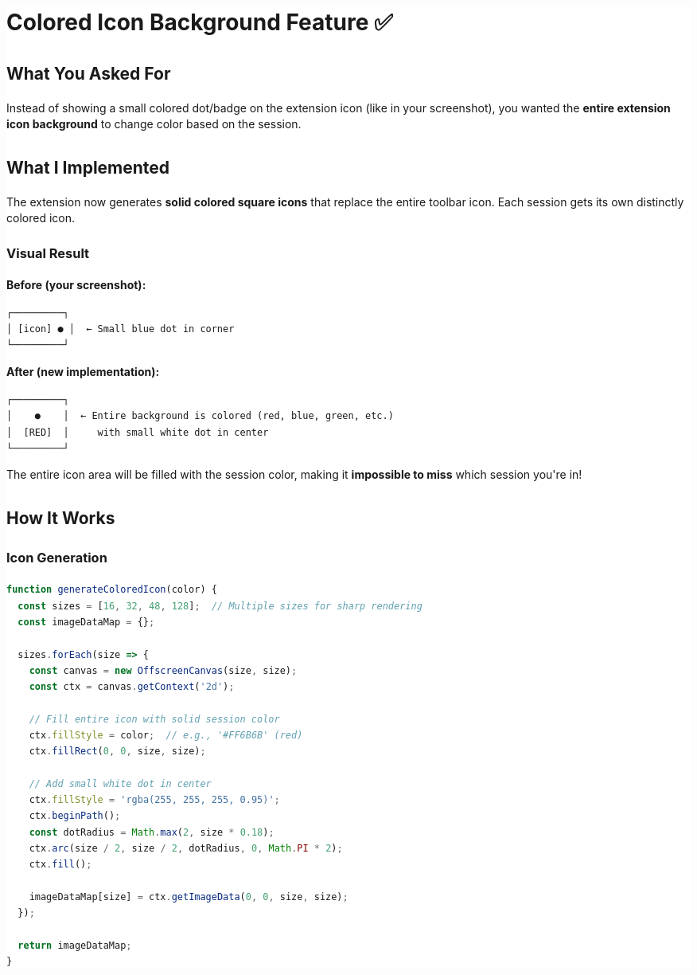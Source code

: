 # Colored Icon Background Feature ✅

## What You Asked For

Instead of showing a small colored dot/badge on the extension icon (like in your screenshot), you wanted the **entire extension icon background** to change color based on the session.

## What I Implemented

The extension now generates **solid colored square icons** that replace the entire toolbar icon. Each session gets its own distinctly colored icon.

### Visual Result

**Before (your screenshot):**
```
┌─────────┐
│ [icon] ● │  ← Small blue dot in corner
└─────────┘
```

**After (new implementation):**
```
┌─────────┐
│    ●    │  ← Entire background is colored (red, blue, green, etc.)
│  [RED]  │     with small white dot in center
└─────────┘
```

The entire icon area will be filled with the session color, making it **impossible to miss** which session you're in!

## How It Works

### Icon Generation

```javascript
function generateColoredIcon(color) {
  const sizes = [16, 32, 48, 128];  // Multiple sizes for sharp rendering
  const imageDataMap = {};

  sizes.forEach(size => {
    const canvas = new OffscreenCanvas(size, size);
    const ctx = canvas.getContext('2d');

    // Fill entire icon with solid session color
    ctx.fillStyle = color;  // e.g., '#FF6B6B' (red)
    ctx.fillRect(0, 0, size, size);

    // Add small white dot in center
    ctx.fillStyle = 'rgba(255, 255, 255, 0.95)';
    ctx.beginPath();
    const dotRadius = Math.max(2, size * 0.18);
    ctx.arc(size / 2, size / 2, dotRadius, 0, Math.PI * 2);
    ctx.fill();

    imageDataMap[size] = ctx.getImageData(0, 0, size, size);
  });

  return imageDataMap;
}
```

